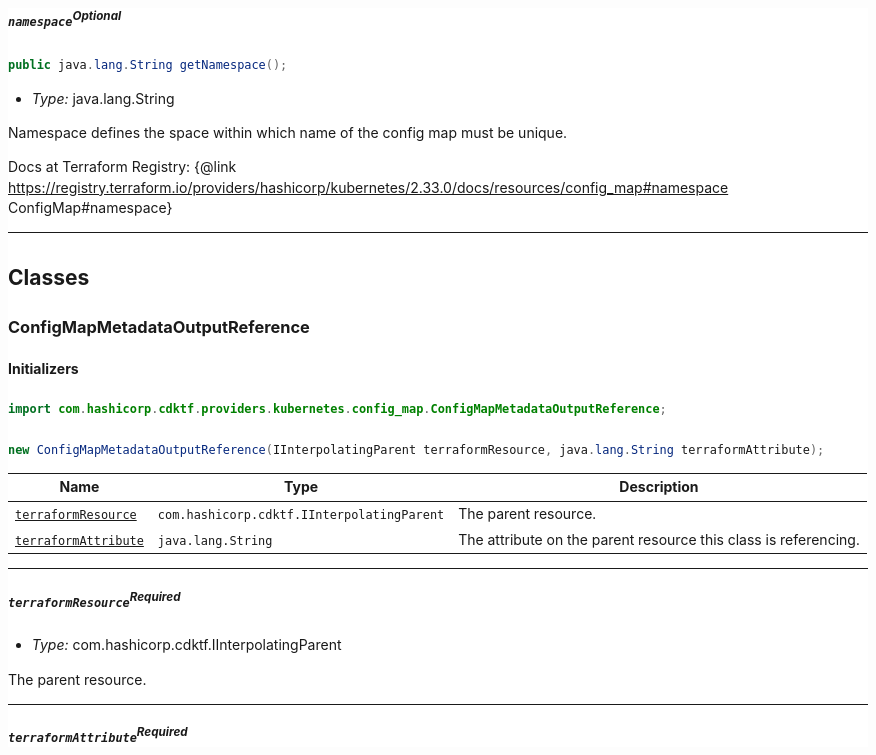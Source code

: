 ##### `namespace`<sup>Optional</sup> <a name="namespace" id="@cdktf/provider-kubernetes.configMap.ConfigMapMetadata.property.namespace"></a>

```java
public java.lang.String getNamespace();
```

- *Type:* java.lang.String

Namespace defines the space within which name of the config map must be unique.

Docs at Terraform Registry: {@link https://registry.terraform.io/providers/hashicorp/kubernetes/2.33.0/docs/resources/config_map#namespace ConfigMap#namespace}

---

## Classes <a name="Classes" id="Classes"></a>

### ConfigMapMetadataOutputReference <a name="ConfigMapMetadataOutputReference" id="@cdktf/provider-kubernetes.configMap.ConfigMapMetadataOutputReference"></a>

#### Initializers <a name="Initializers" id="@cdktf/provider-kubernetes.configMap.ConfigMapMetadataOutputReference.Initializer"></a>

```java
import com.hashicorp.cdktf.providers.kubernetes.config_map.ConfigMapMetadataOutputReference;

new ConfigMapMetadataOutputReference(IInterpolatingParent terraformResource, java.lang.String terraformAttribute);
```

| **Name** | **Type** | **Description** |
| --- | --- | --- |
| <code><a href="#@cdktf/provider-kubernetes.configMap.ConfigMapMetadataOutputReference.Initializer.parameter.terraformResource">terraformResource</a></code> | <code>com.hashicorp.cdktf.IInterpolatingParent</code> | The parent resource. |
| <code><a href="#@cdktf/provider-kubernetes.configMap.ConfigMapMetadataOutputReference.Initializer.parameter.terraformAttribute">terraformAttribute</a></code> | <code>java.lang.String</code> | The attribute on the parent resource this class is referencing. |

---

##### `terraformResource`<sup>Required</sup> <a name="terraformResource" id="@cdktf/provider-kubernetes.configMap.ConfigMapMetadataOutputReference.Initializer.parameter.terraformResource"></a>

- *Type:* com.hashicorp.cdktf.IInterpolatingParent

The parent resource.

---

##### `terraformAttribute`<sup>Required</sup> <a name="terraformAttribute" id="@cdktf/provider-kubernetes.configMap.ConfigMapMetadataOutputReference.Initializer.parameter.terraformAttribute"></a>
